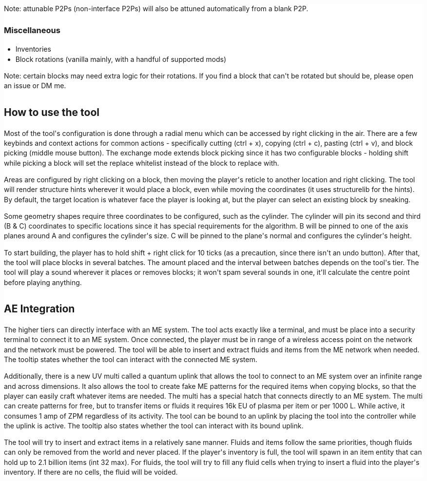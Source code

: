 Note: attunable P2Ps (non-interface P2Ps) will also be attuned automatically from a blank P2P.

### Miscellaneous

- Inventories
- Block rotations (vanilla mainly, with a handful of supported mods)

Note: certain blocks may need extra logic for their rotations. If you find a block that can't be rotated but should be, please open an issue or DM me.

## How to use the tool

Most of the tool's configuration is done through a radial menu which can be accessed by right clicking in the air. There are a few keybinds and context actions for common actions - specifically cutting (ctrl + x), copying (ctrl + c), pasting (ctrl + v), and block picking (middle mouse button). The exchange mode extends block picking since it has two configurable blocks - holding shift while picking a block will set the replace whitelist instead of the block to replace with.

Areas are configured by right clicking on a block, then moving the player's reticle to another location and right clicking. The tool will render structure hints wherever it would place a block, even while moving the coordinates (it uses structurelib for the hints). By default, the target location is whatever face the player is looking at, but the player can select an existing block by sneaking.

Some geometry shapes require three coordinates to be configured, such as the cylinder.
The cylinder will pin its second and third (B & C) coordinates to specific locations since it has special requirements for the algorithm. B will be pinned to one of the axis planes around A and configures the cylinder's size. C will be pinned to the plane's normal and configures the cylinder's height.

To start building, the player has to hold shift + right click for 10 ticks (as a precaution, since there isn't an undo button). After that, the tool will place blocks in several batches. The amount placed and the interval between batches depends on the tool's tier. The tool will play a sound wherever it places or removes blocks; it won't spam several sounds in one, it'll calculate the centre point before playing anything.

## AE Integration

The higher tiers can directly interface with an ME system. The tool acts exactly like a terminal, and must be place into a security terminal to connect it to an ME system. Once connected, the player must be in range of a wireless access point on the network and the network must be powered. The tool will be able to insert and extract fluids and items from the ME network when needed. The tooltip states whether the tool can interact with the connected ME system.

Additionally, there is a new UV multi called a quantum uplink that allows the tool to connect to an ME system over an infinite range and across dimensions. It also allows the tool to create fake ME patterns for the required items when copying blocks, so that the player can easily craft whatever items are needed. The multi has a special hatch that connects directly to an ME system. The multi can create patterns for free, but to transfer items or fluids it requires 16k EU of plasma per item or per 1000 L. While active, it consumes 1 amp of ZPM regardless of its activity. The tool can be bound to an uplink by placing the tool into the controller while the uplink is active. The tooltip also states whether the tool can interact with its bound uplink.

The tool will try to insert and extract items in a relatively sane manner. Fluids and items follow the same priorities, though fluids  can only be removed from the world and never placed. If the player's inventory is full, the tool will spawn in an item entity that can hold up to 2.1 billion items (int 32 max). For fluids, the tool will try to fill any fluid cells when trying to insert a fluid into the player's inventory. If there are no cells, the fluid will be voided.
